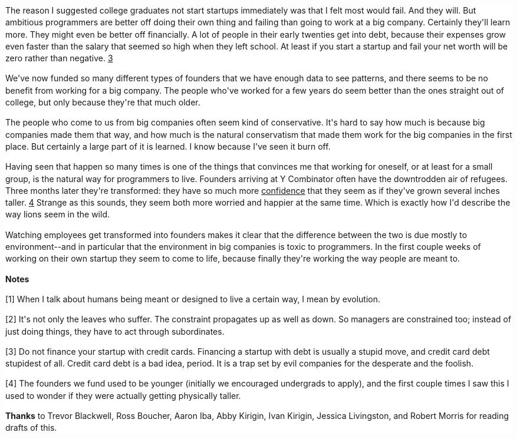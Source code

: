  The reason I suggested college graduates not start startups immediately was that I felt most would fail. And they will. But ambitious programmers are better off doing their own thing and failing than going to work at a big company. Certainly they'll learn more. They might even be better off financially. A lot of people in their early twenties get into debt, because their expenses grow even faster than the salary that seemed so high when they left school. At least if you start a startup and fail your net worth will be zero rather than negative. [3](#you_werent_meant_to_have_a_boss_note3)   
  
 We've now funded so many different types of founders that we have enough data to see patterns, and there seems to be no benefit from working for a big company. The people who've worked for a few years do seem better than the ones straight out of college, but only because they're that much older.   
  
 The people who come to us from big companies often seem kind of conservative. It's hard to say how much is because big companies made them that way, and how much is the natural conservatism that made them work for the big companies in the first place. But certainly a large part of it is learned. I know because I've seen it burn off.   
  
 Having seen that happen so many times is one of the things that convinces me that working for oneself, or at least for a small group, is the natural way for programmers to live. Founders arriving at Y Combinator often have the downtrodden air of refugees. Three months later they're transformed: they have so much more [confidence](http://paulmckellar.com/photos/03l) that they seem as if they've grown several inches taller. [4](#you_werent_meant_to_have_a_boss_note4) Strange as this sounds, they seem both more worried and happier at the same time. Which is exactly how I'd describe the way lions seem in the wild.   
  
 Watching employees get transformed into founders makes it clear that the difference between the two is due mostly to environment--and in particular that the environment in big companies is toxic to programmers. In the first couple weeks of working on their own startup they seem to come to life, because finally they're working the way people are meant to.   
  
 
  
 
  
 
  
 
  
  **Notes**   
  
 <a name=you_werent_meant_to_have_a_boss_note1>[1]</a> When I talk about humans being meant or designed to live a certain way, I mean by evolution.   
  
 <a name=you_werent_meant_to_have_a_boss_note2>[2]</a> It's not only the leaves who suffer. The constraint propagates up as well as down. So managers are constrained too; instead of just doing things, they have to act through subordinates.   
  
 <a name=you_werent_meant_to_have_a_boss_note3>[3]</a> Do not finance your startup with credit cards. Financing a startup with debt is usually a stupid move, and credit card debt stupidest of all. Credit card debt is a bad idea, period. It is a trap set by evil companies for the desperate and the foolish.   
  
 <a name=you_werent_meant_to_have_a_boss_note4>[4]</a> The founders we fund used to be younger (initially we encouraged undergrads to apply), and the first couple times I saw this I used to wonder if they were actually getting physically taller.   
  
  **Thanks** to Trevor Blackwell, Ross Boucher, Aaron Iba, Abby Kirigin, Ivan Kirigin, Jessica Livingston, and Robert Morris for reading drafts of this.   
  
 
  
 